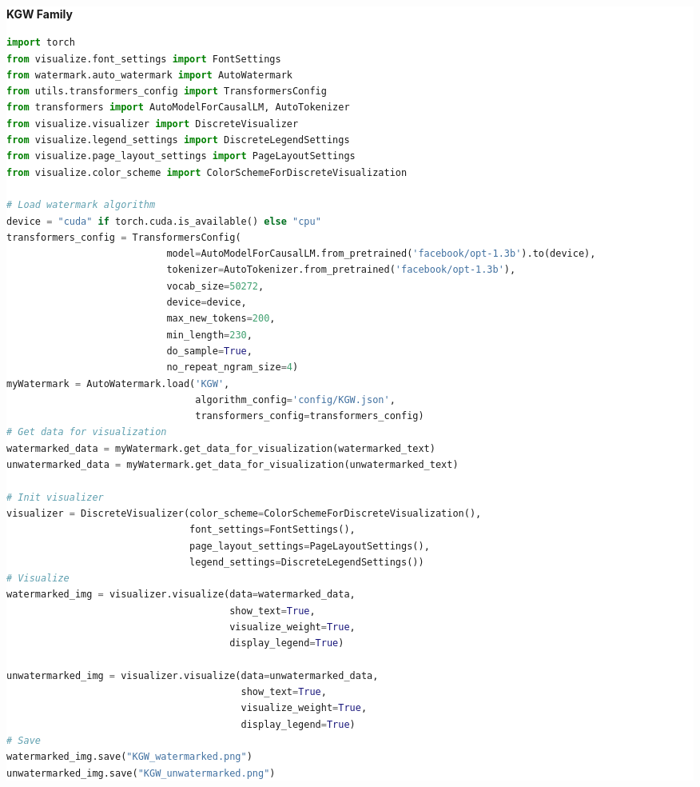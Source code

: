 **KGW Family**

```python
import torch
from visualize.font_settings import FontSettings
from watermark.auto_watermark import AutoWatermark
from utils.transformers_config import TransformersConfig
from transformers import AutoModelForCausalLM, AutoTokenizer
from visualize.visualizer import DiscreteVisualizer
from visualize.legend_settings import DiscreteLegendSettings
from visualize.page_layout_settings import PageLayoutSettings
from visualize.color_scheme import ColorSchemeForDiscreteVisualization

# Load watermark algorithm
device = "cuda" if torch.cuda.is_available() else "cpu"
transformers_config = TransformersConfig(
    						model=AutoModelForCausalLM.from_pretrained('facebook/opt-1.3b').to(device),
                            tokenizer=AutoTokenizer.from_pretrained('facebook/opt-1.3b'),
                            vocab_size=50272,
                            device=device,
                            max_new_tokens=200,
                            min_length=230,
                            do_sample=True,
                            no_repeat_ngram_size=4)
myWatermark = AutoWatermark.load('KGW', 
                                 algorithm_config='config/KGW.json',
                                 transformers_config=transformers_config)
# Get data for visualization
watermarked_data = myWatermark.get_data_for_visualization(watermarked_text)
unwatermarked_data = myWatermark.get_data_for_visualization(unwatermarked_text)

# Init visualizer
visualizer = DiscreteVisualizer(color_scheme=ColorSchemeForDiscreteVisualization(),
                                font_settings=FontSettings(), 
                                page_layout_settings=PageLayoutSettings(),
                                legend_settings=DiscreteLegendSettings())
# Visualize
watermarked_img = visualizer.visualize(data=watermarked_data, 
                                       show_text=True, 
                                       visualize_weight=True, 
                                       display_legend=True)

unwatermarked_img = visualizer.visualize(data=unwatermarked_data,
                                         show_text=True, 
                                         visualize_weight=True, 
                                         display_legend=True)
# Save
watermarked_img.save("KGW_watermarked.png")
unwatermarked_img.save("KGW_unwatermarked.png")
```
